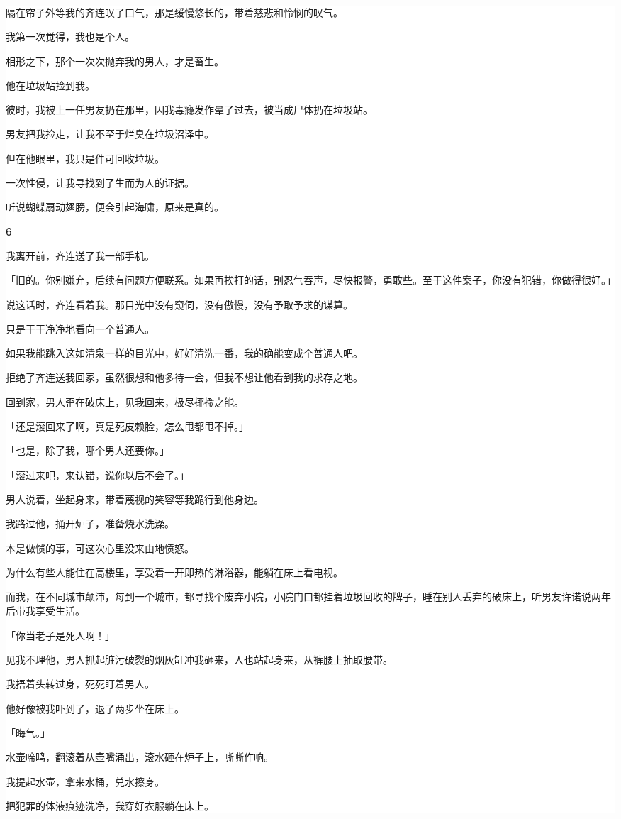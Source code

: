 隔在帘子外等我的齐连叹了口气，那是缓慢悠长的，带着慈悲和怜悯的叹气。

我第一次觉得，我也是个人。

相形之下，那个一次次抛弃我的男人，才是畜生。

他在垃圾站捡到我。

彼时，我被上一任男友扔在那里，因我毒瘾发作晕了过去，被当成尸体扔在垃圾站。

男友把我捡走，让我不至于烂臭在垃圾沼泽中。

但在他眼里，我只是件可回收垃圾。

一次性侵，让我寻找到了生而为人的证据。

听说蝴蝶扇动翅膀，便会引起海啸，原来是真的。

6

我离开前，齐连送了我一部手机。

「旧的。你别嫌弃，后续有问题方便联系。如果再挨打的话，别忍气吞声，尽快报警，勇敢些。至于这件案子，你没有犯错，你做得很好。」

说这话时，齐连看着我。那目光中没有窥伺，没有傲慢，没有予取予求的谋算。

只是干干净净地看向一个普通人。

如果我能跳入这如清泉一样的目光中，好好清洗一番，我的确能变成个普通人吧。

拒绝了齐连送我回家，虽然很想和他多待一会，但我不想让他看到我的求存之地。

回到家，男人歪在破床上，见我回来，极尽揶揄之能。

「还是滚回来了啊，真是死皮赖脸，怎么甩都甩不掉。」

「也是，除了我，哪个男人还要你。」

「滚过来吧，来认错，说你以后不会了。」

男人说着，坐起身来，带着蔑视的笑容等我跪行到他身边。

我路过他，捅开炉子，准备烧水洗澡。

本是做惯的事，可这次心里没来由地愤怒。

为什么有些人能住在高楼里，享受着一开即热的淋浴器，能躺在床上看电视。

而我，在不同城市颠沛，每到一个城市，都寻找个废弃小院，小院门口都挂着垃圾回收的牌子，睡在别人丢弃的破床上，听男友许诺说两年后带我享受生活。

「你当老子是死人啊！」

见我不理他，男人抓起脏污破裂的烟灰缸冲我砸来，人也站起身来，从裤腰上抽取腰带。

我捂着头转过身，死死盯着男人。

他好像被我吓到了，退了两步坐在床上。

「晦气。」

水壶啼鸣，翻滚着从壶嘴涌出，滚水砸在炉子上，嘶嘶作响。

我提起水壶，拿来水桶，兑水擦身。

把犯罪的体液痕迹洗净，我穿好衣服躺在床上。

